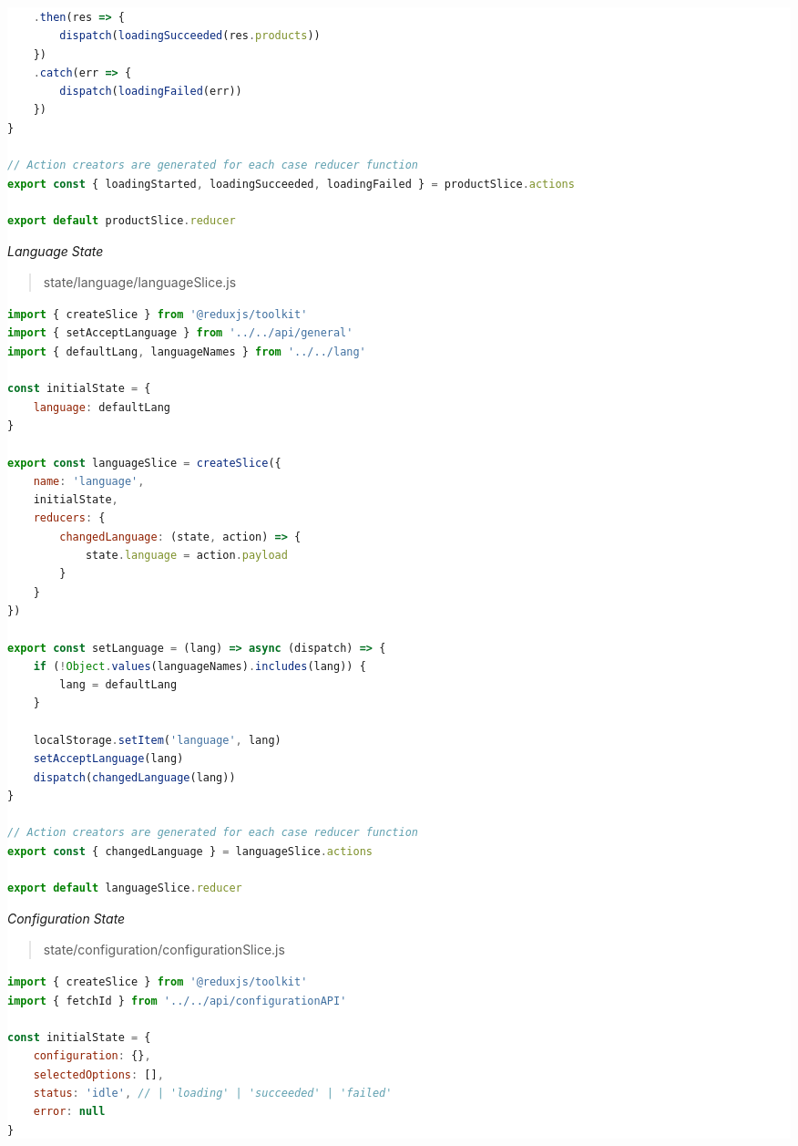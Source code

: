 ```javascript
    .then(res => {
        dispatch(loadingSucceeded(res.products))
    })
    .catch(err => {
        dispatch(loadingFailed(err))
    })
}

// Action creators are generated for each case reducer function
export const { loadingStarted, loadingSucceeded, loadingFailed } = productSlice.actions

export default productSlice.reducer
```

*Language State*
> state/language/languageSlice.js
```javascript
import { createSlice } from '@reduxjs/toolkit'
import { setAcceptLanguage } from '../../api/general'
import { defaultLang, languageNames } from '../../lang'

const initialState = {
    language: defaultLang
}

export const languageSlice = createSlice({
    name: 'language',
    initialState,
    reducers: {
        changedLanguage: (state, action) => {
            state.language = action.payload
        }
    }
})

export const setLanguage = (lang) => async (dispatch) => {
    if (!Object.values(languageNames).includes(lang)) {
        lang = defaultLang
    }
    
    localStorage.setItem('language', lang)
    setAcceptLanguage(lang)
    dispatch(changedLanguage(lang))
}

// Action creators are generated for each case reducer function
export const { changedLanguage } = languageSlice.actions

export default languageSlice.reducer
```

*Configuration State*
> state/configuration/configurationSlice.js
```javascript
import { createSlice } from '@reduxjs/toolkit'
import { fetchId } from '../../api/configurationAPI'

const initialState = {
    configuration: {},
    selectedOptions: [],
    status: 'idle', // | 'loading' | 'succeeded' | 'failed'
    error: null
}

```